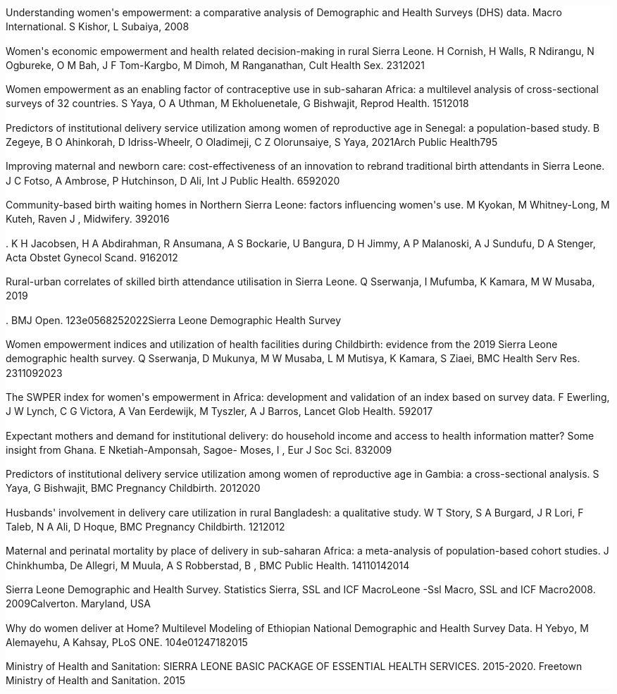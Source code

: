 Understanding women's empowerment: a comparative analysis of Demographic and Health Surveys (DHS) data. Macro International. S Kishor, L Subaiya, 2008

Women's economic empowerment and health related decision-making in rural Sierra Leone. H Cornish, H Walls, R Ndirangu, N Ogbureke, O M Bah, J F Tom-Kargbo, M Dimoh, M Ranganathan, Cult Health Sex. 2312021

Women empowerment as an enabling factor of contraceptive use in sub-saharan Africa: a multilevel analysis of cross-sectional surveys of 32 countries. S Yaya, O A Uthman, M Ekholuenetale, G Bishwajit, Reprod Health. 1512018

Predictors of institutional delivery service utilization among women of reproductive age in Senegal: a population-based study. B Zegeye, B O Ahinkorah, D Idriss-Wheelr, O Oladimeji, C Z Olorunsaiye, S Yaya, 2021Arch Public Health795

Improving maternal and newborn care: cost-effectiveness of an innovation to rebrand traditional birth attendants in Sierra Leone. J C Fotso, A Ambrose, P Hutchinson, D Ali, Int J Public Health. 6592020

Community-based birth waiting homes in Northern Sierra Leone: factors influencing women's use. M Kyokan, M Whitney-Long, M Kuteh, Raven J , Midwifery. 392016

. K H Jacobsen, H A Abdirahman, R Ansumana, A S Bockarie, U Bangura, D H Jimmy, A P Malanoski, A J Sundufu, D A Stenger, Acta Obstet Gynecol Scand. 9162012

Rural-urban correlates of skilled birth attendance utilisation in Sierra Leone. Q Sserwanja, I Mufumba, K Kamara, M W Musaba, 2019

. BMJ Open. 123e0568252022Sierra Leone Demographic Health Survey

Women empowerment indices and utilization of health facilities during Childbirth: evidence from the 2019 Sierra Leone demographic health survey. Q Sserwanja, D Mukunya, M W Musaba, L M Mutisya, K Kamara, S Ziaei, BMC Health Serv Res. 2311092023

The SWPER index for women's empowerment in Africa: development and validation of an index based on survey data. F Ewerling, J W Lynch, C G Victora, A Van Eerdewijk, M Tyszler, A J Barros, Lancet Glob Health. 592017

Expectant mothers and demand for institutional delivery: do household income and access to health information matter? Some insight from Ghana. E Nketiah-Amponsah, Sagoe- Moses, I , Eur J Soc Sci. 832009

Predictors of institutional delivery service utilization among women of reproductive age in Gambia: a cross-sectional analysis. S Yaya, G Bishwajit, BMC Pregnancy Childbirth. 2012020

Husbands' involvement in delivery care utilization in rural Bangladesh: a qualitative study. W T Story, S A Burgard, J R Lori, F Taleb, N A Ali, D Hoque, BMC Pregnancy Childbirth. 1212012

Maternal and perinatal mortality by place of delivery in sub-saharan Africa: a meta-analysis of population-based cohort studies. J Chinkhumba, De Allegri, M Muula, A S Robberstad, B , BMC Public Health. 14110142014

Sierra Leone Demographic and Health Survey. Statistics Sierra, SSL and ICF MacroLeone -Ssl Macro, SSL and ICF Macro2008. 2009Calverton. Maryland, USA

Why do women deliver at Home? Multilevel Modeling of Ethiopian National Demographic and Health Survey Data. H Yebyo, M Alemayehu, A Kahsay, PLoS ONE. 104e01247182015

Ministry of Health and Sanitation: SIERRA LEONE BASIC PACKAGE OF ESSENTIAL HEALTH SERVICES. 2015-2020. Freetown Ministry of Health and Sanitation. 2015
